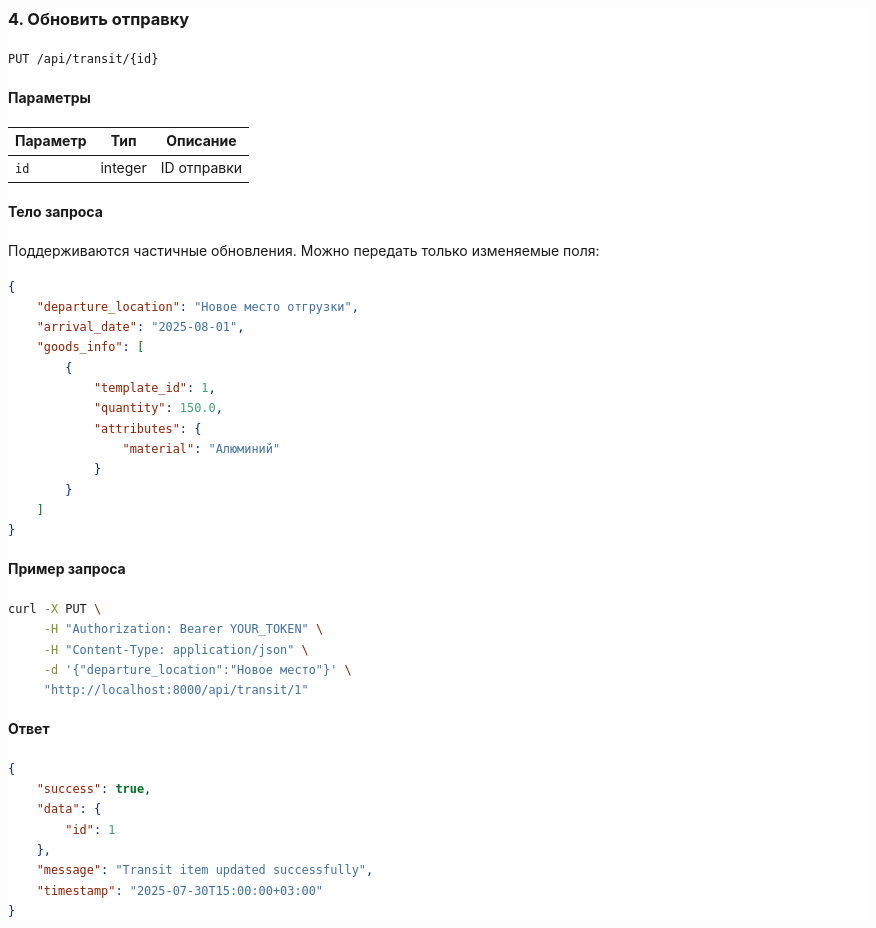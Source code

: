 ### 4. Обновить отправку

```http
PUT /api/transit/{id}
```

#### Параметры

| Параметр | Тип | Описание |
|----------|-----|----------|
| `id` | integer | ID отправки |

#### Тело запроса

Поддерживаются частичные обновления. Можно передать только изменяемые поля:

```json
{
    "departure_location": "Новое место отгрузки",
    "arrival_date": "2025-08-01",
    "goods_info": [
        {
            "template_id": 1,
            "quantity": 150.0,
            "attributes": {
                "material": "Алюминий"
            }
        }
    ]
}
```

#### Пример запроса

```bash
curl -X PUT \
     -H "Authorization: Bearer YOUR_TOKEN" \
     -H "Content-Type: application/json" \
     -d '{"departure_location":"Новое место"}' \
     "http://localhost:8000/api/transit/1"
```

#### Ответ

```json
{
    "success": true,
    "data": {
        "id": 1
    },
    "message": "Transit item updated successfully",
    "timestamp": "2025-07-30T15:00:00+03:00"
}
```
